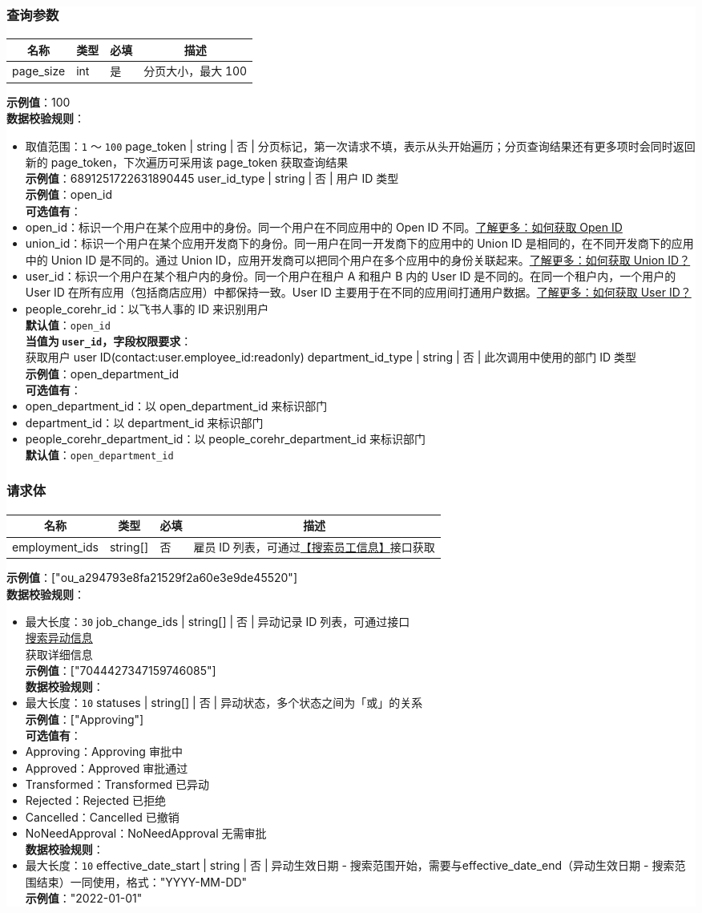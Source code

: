 ### 查询参数

名称 | 类型 | 必填 | 描述
--- | --- | --- | ---
page_size | int | 是 | 分页大小，最大 100  
**示例值**：100  
**数据校验规则**：  
- 取值范围：`1` ～ `100`
page_token | string | 否 | 分页标记，第一次请求不填，表示从头开始遍历；分页查询结果还有更多项时会同时返回新的 page_token，下次遍历可采用该 page_token 获取查询结果  
**示例值**：6891251722631890445
user_id_type | string | 否 | 用户 ID 类型  
**示例值**：open_id  
**可选值有**：  
- open_id：标识一个用户在某个应用中的身份。同一个用户在不同应用中的 Open ID 不同。[了解更多：如何获取 Open ID](https://open.feishu.cn/document/uAjLw4CM/ugTN1YjL4UTN24CO1UjN/trouble-shooting/how-to-obtain-openid)  
- union_id：标识一个用户在某个应用开发商下的身份。同一用户在同一开发商下的应用中的 Union ID 是相同的，在不同开发商下的应用中的 Union ID 是不同的。通过 Union ID，应用开发商可以把同个用户在多个应用中的身份关联起来。[了解更多：如何获取 Union ID？](https://open.feishu.cn/document/uAjLw4CM/ugTN1YjL4UTN24CO1UjN/trouble-shooting/how-to-obtain-union-id)  
- user_id：标识一个用户在某个租户内的身份。同一个用户在租户 A 和租户 B 内的 User ID 是不同的。在同一个租户内，一个用户的 User ID 在所有应用（包括商店应用）中都保持一致。User ID 主要用于在不同的应用间打通用户数据。[了解更多：如何获取 User ID？](https://open.feishu.cn/document/uAjLw4CM/ugTN1YjL4UTN24CO1UjN/trouble-shooting/how-to-obtain-user-id)  
- people_corehr_id：以飞书人事的 ID 来识别用户  
**默认值**：`open_id`  
**当值为 `user_id`，字段权限要求**：  
获取用户 user ID(contact:user.employee_id:readonly)
department_id_type | string | 否 | 此次调用中使用的部门 ID 类型  
**示例值**：open_department_id  
**可选值有**：  
- open_department_id：以 open_department_id 来标识部门  
- department_id：以 department_id 来标识部门  
- people_corehr_department_id：以 people_corehr_department_id 来标识部门  
**默认值**：`open_department_id`

### 请求体

名称 | 类型 | 必填 | 描述
--- | --- | --- | ---
employment_ids | string\[\] | 否 | 雇员 ID 列表，可通过[【搜索员工信息】](https://open.feishu.cn/document/uAjLw4CM/ukTMukTMukTM/corehr-v2/employee/search)接口获取  
**示例值**：["ou_a294793e8fa21529f2a60e3e9de45520"]  
**数据校验规则**：  
- 最大长度：`30`
job_change_ids | string\[\] | 否 | 异动记录 ID 列表，可通过接口  
[搜索异动信息  
](https://open.feishu.cn/document/uAjLw4CM/ukTMukTMukTM/corehr-v2/job_change/search)获取详细信息  
**示例值**：["7044427347159746085"]  
**数据校验规则**：  
- 最大长度：`10`
statuses | string\[\] | 否 | 异动状态，多个状态之间为「或」的关系  
**示例值**：["Approving"]  
**可选值有**：  
- Approving：Approving  审批中  
- Approved：Approved  审批通过  
- Transformed：Transformed  已异动  
- Rejected：Rejected  已拒绝  
- Cancelled：Cancelled  已撤销  
- NoNeedApproval：NoNeedApproval  无需审批  
**数据校验规则**：  
- 最大长度：`10`
effective_date_start | string | 否 | 异动生效日期 - 搜索范围开始，需要与effective_date_end（异动生效日期 - 搜索范围结束）一同使用，格式："YYYY-MM-DD"  
**示例值**："2022-01-01"